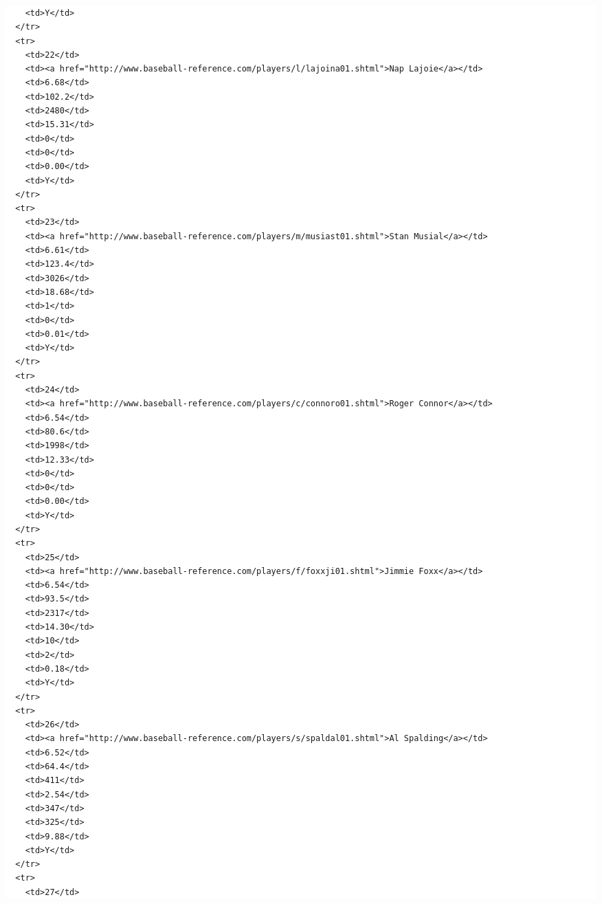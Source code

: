         <td>Y</td>
      </tr>
      <tr>
        <td>22</td>
        <td><a href="http://www.baseball-reference.com/players/l/lajoina01.shtml">Nap Lajoie</a></td>
        <td>6.68</td>
        <td>102.2</td>
        <td>2480</td>
        <td>15.31</td>
        <td>0</td>
        <td>0</td>
        <td>0.00</td>
        <td>Y</td>
      </tr>
      <tr>
        <td>23</td>
        <td><a href="http://www.baseball-reference.com/players/m/musiast01.shtml">Stan Musial</a></td>
        <td>6.61</td>
        <td>123.4</td>
        <td>3026</td>
        <td>18.68</td>
        <td>1</td>
        <td>0</td>
        <td>0.01</td>
        <td>Y</td>
      </tr>
      <tr>
        <td>24</td>
        <td><a href="http://www.baseball-reference.com/players/c/connoro01.shtml">Roger Connor</a></td>
        <td>6.54</td>
        <td>80.6</td>
        <td>1998</td>
        <td>12.33</td>
        <td>0</td>
        <td>0</td>
        <td>0.00</td>
        <td>Y</td>
      </tr>
      <tr>
        <td>25</td>
        <td><a href="http://www.baseball-reference.com/players/f/foxxji01.shtml">Jimmie Foxx</a></td>
        <td>6.54</td>
        <td>93.5</td>
        <td>2317</td>
        <td>14.30</td>
        <td>10</td>
        <td>2</td>
        <td>0.18</td>
        <td>Y</td>
      </tr>
      <tr>
        <td>26</td>
        <td><a href="http://www.baseball-reference.com/players/s/spaldal01.shtml">Al Spalding</a></td>
        <td>6.52</td>
        <td>64.4</td>
        <td>411</td>
        <td>2.54</td>
        <td>347</td>
        <td>325</td>
        <td>9.88</td>
        <td>Y</td>
      </tr>
      <tr>
        <td>27</td>